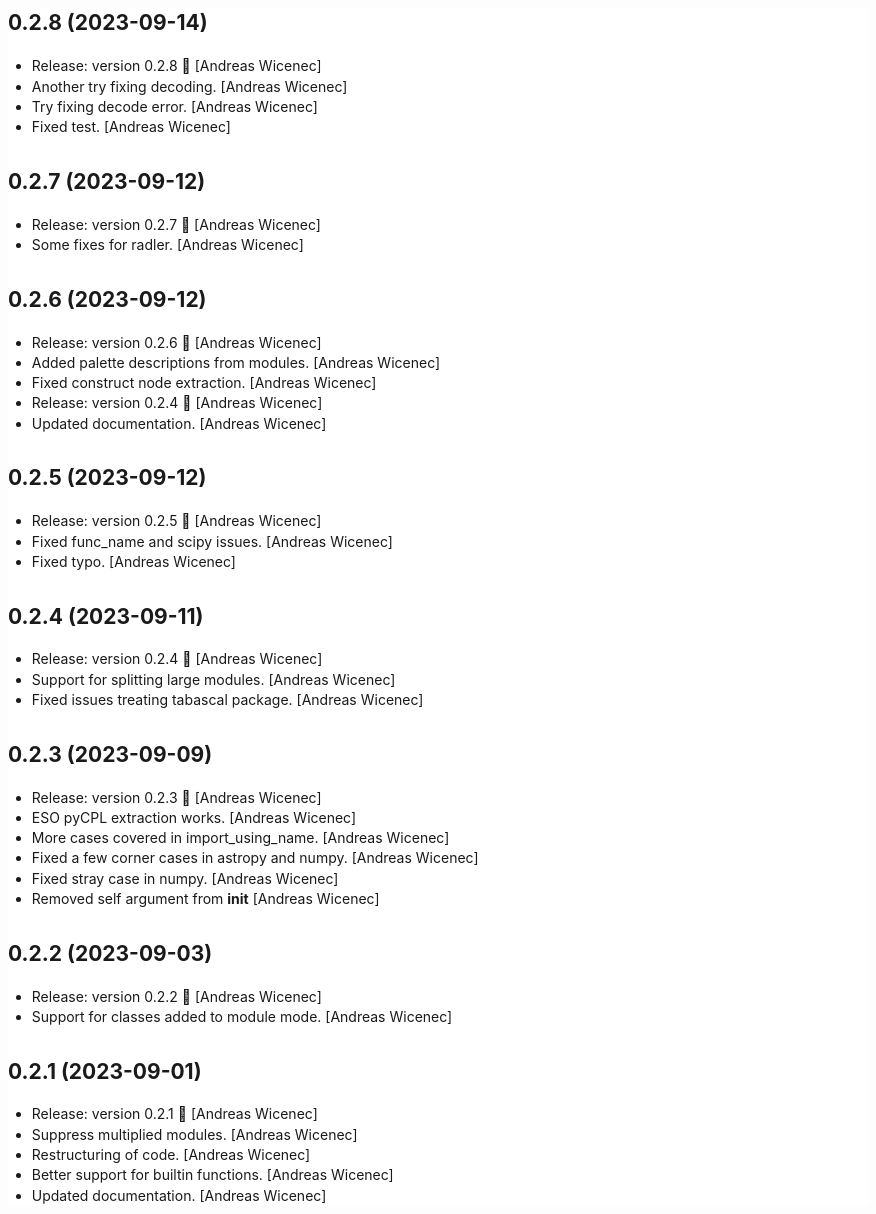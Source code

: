 0.2.8 (2023-09-14)
------------------
- Release: version 0.2.8 🚀 [Andreas Wicenec]
- Another try fixing decoding. [Andreas Wicenec]
- Try fixing decode error. [Andreas Wicenec]
- Fixed test. [Andreas Wicenec]


0.2.7 (2023-09-12)
------------------
- Release: version 0.2.7 🚀 [Andreas Wicenec]
- Some fixes for radler. [Andreas Wicenec]


0.2.6 (2023-09-12)
------------------
- Release: version 0.2.6 🚀 [Andreas Wicenec]
- Added palette descriptions from modules. [Andreas Wicenec]
- Fixed construct node extraction. [Andreas Wicenec]
- Release: version 0.2.4 🚀 [Andreas Wicenec]
- Updated documentation. [Andreas Wicenec]


0.2.5 (2023-09-12)
------------------
- Release: version 0.2.5 🚀 [Andreas Wicenec]
- Fixed func_name and scipy issues. [Andreas Wicenec]
- Fixed typo. [Andreas Wicenec]


0.2.4 (2023-09-11)
------------------
- Release: version 0.2.4 🚀 [Andreas Wicenec]
- Support for splitting large modules. [Andreas Wicenec]
- Fixed issues treating tabascal package. [Andreas Wicenec]


0.2.3 (2023-09-09)
------------------
- Release: version 0.2.3 🚀 [Andreas Wicenec]
- ESO pyCPL extraction works. [Andreas Wicenec]
- More cases covered in import_using_name. [Andreas Wicenec]
- Fixed a few corner cases in astropy and numpy. [Andreas Wicenec]
- Fixed stray case in numpy. [Andreas Wicenec]
- Removed self argument from __init__ [Andreas Wicenec]


0.2.2 (2023-09-03)
------------------
- Release: version 0.2.2 🚀 [Andreas Wicenec]
- Support for classes added to module mode. [Andreas Wicenec]


0.2.1 (2023-09-01)
------------------
- Release: version 0.2.1 🚀 [Andreas Wicenec]
- Suppress multiplied modules. [Andreas Wicenec]
- Restructuring of code. [Andreas Wicenec]
- Better support for builtin functions. [Andreas Wicenec]
- Updated documentation. [Andreas Wicenec]
